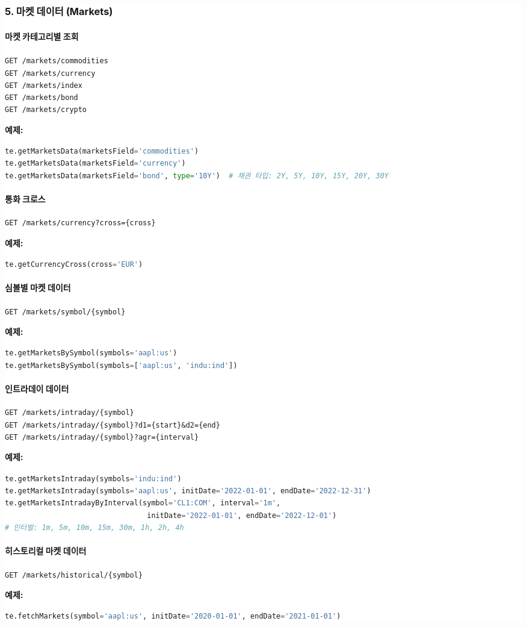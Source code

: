 
### 5. 마켓 데이터 (Markets)

#### 마켓 카테고리별 조회
```
GET /markets/commodities
GET /markets/currency
GET /markets/index
GET /markets/bond
GET /markets/crypto
```
**예제:**
```python
te.getMarketsData(marketsField='commodities')
te.getMarketsData(marketsField='currency')
te.getMarketsData(marketsField='bond', type='10Y')  # 채권 타입: 2Y, 5Y, 10Y, 15Y, 20Y, 30Y
```

#### 통화 크로스
```
GET /markets/currency?cross={cross}
```
**예제:**
```python
te.getCurrencyCross(cross='EUR')
```

#### 심볼별 마켓 데이터
```
GET /markets/symbol/{symbol}
```
**예제:**
```python
te.getMarketsBySymbol(symbols='aapl:us')
te.getMarketsBySymbol(symbols=['aapl:us', 'indu:ind'])
```

#### 인트라데이 데이터
```
GET /markets/intraday/{symbol}
GET /markets/intraday/{symbol}?d1={start}&d2={end}
GET /markets/intraday/{symbol}?agr={interval}
```
**예제:**
```python
te.getMarketsIntraday(symbols='indu:ind')
te.getMarketsIntraday(symbols='aapl:us', initDate='2022-01-01', endDate='2022-12-31')
te.getMarketsIntradayByInterval(symbol='CL1:COM', interval='1m', 
                                 initDate='2022-01-01', endDate='2022-12-01')
# 인터벌: 1m, 5m, 10m, 15m, 30m, 1h, 2h, 4h
```

#### 히스토리컬 마켓 데이터
```
GET /markets/historical/{symbol}
```
**예제:**
```python
te.fetchMarkets(symbol='aapl:us', initDate='2020-01-01', endDate='2021-01-01')
```
